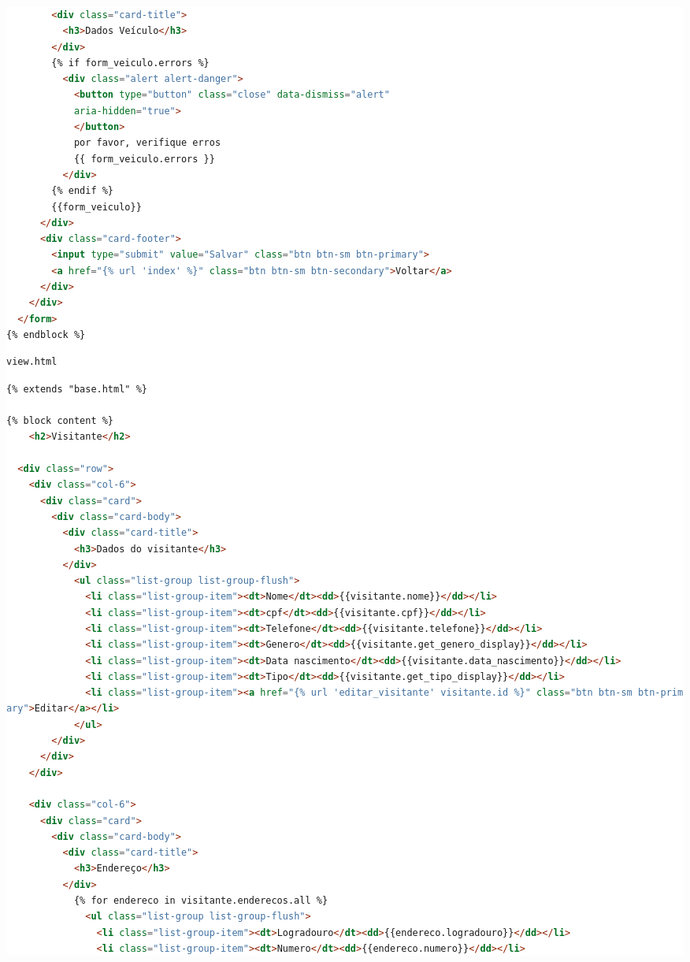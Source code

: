 ```html
        <div class="card-title">
          <h3>Dados Veículo</h3>
        </div>
        {% if form_veiculo.errors %}
          <div class="alert alert-danger">
            <button type="button" class="close" data-dismiss="alert"
            aria-hidden="true">
            </button>
            por favor, verifique erros
            {{ form_veiculo.errors }}
          </div>
        {% endif %}
        {{form_veiculo}}
      </div>
      <div class="card-footer">
        <input type="submit" value="Salvar" class="btn btn-sm btn-primary">
        <a href="{% url 'index' %}" class="btn btn-sm btn-secondary">Voltar</a>
      </div>
    </div>
  </form>
{% endblock %}
```

`view.html`
```html
{% extends "base.html" %}

{% block content %}
	<h2>Visitante</h2>

  <div class="row">
    <div class="col-6">
      <div class="card">
        <div class="card-body">
          <div class="card-title">
            <h3>Dados do visitante</h3>
          </div>
            <ul class="list-group list-group-flush">
              <li class="list-group-item"><dt>Nome</dt><dd>{{visitante.nome}}</dd></li>
              <li class="list-group-item"><dt>cpf</dt><dd>{{visitante.cpf}}</dd></li>
              <li class="list-group-item"><dt>Telefone</dt><dd>{{visitante.telefone}}</dd></li>
              <li class="list-group-item"><dt>Genero</dt><dd>{{visitante.get_genero_display}}</dd></li>
              <li class="list-group-item"><dt>Data nascimento</dt><dd>{{visitante.data_nascimento}}</dd></li>
              <li class="list-group-item"><dt>Tipo</dt><dd>{{visitante.get_tipo_display}}</dd></li>
              <li class="list-group-item"><a href="{% url 'editar_visitante' visitante.id %}" class="btn btn-sm btn-primary">Editar</a></li>
            </ul>
        </div>
      </div>
    </div>
  
    <div class="col-6">
      <div class="card">
        <div class="card-body">
          <div class="card-title">
            <h3>Endereço</h3>
          </div>
            {% for endereco in visitante.enderecos.all %}  
              <ul class="list-group list-group-flush">
                <li class="list-group-item"><dt>Logradouro</dt><dd>{{endereco.logradouro}}</dd></li>
                <li class="list-group-item"><dt>Numero</dt><dd>{{endereco.numero}}</dd></li>
```